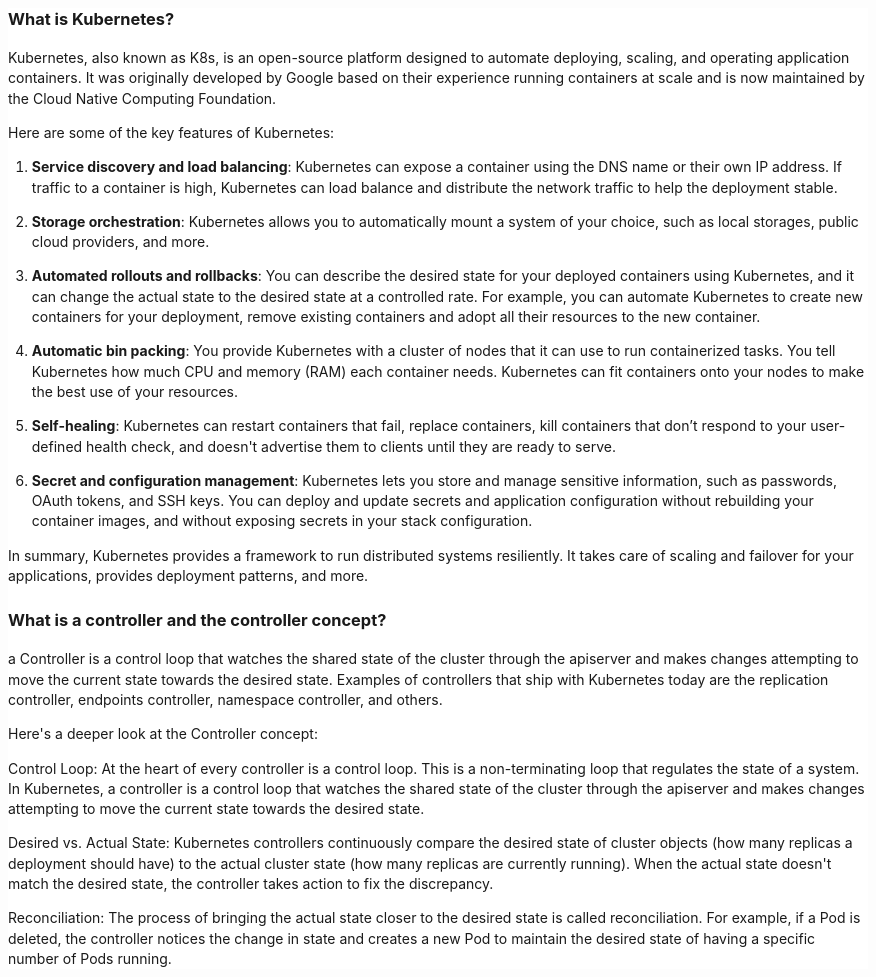 ### What is Kubernetes?
Kubernetes, also known as K8s, is an open-source platform designed to automate deploying, scaling, and operating application containers. It was originally developed by Google based on their experience running containers at scale and is now maintained by the Cloud Native Computing Foundation.

Here are some of the key features of Kubernetes:

1. **Service discovery and load balancing**: Kubernetes can expose a container using the DNS name or their own IP address. If traffic to a container is high, Kubernetes can load balance and distribute the network traffic to help the deployment stable.

2. **Storage orchestration**: Kubernetes allows you to automatically mount a system of your choice, such as local storages, public cloud providers, and more.

3. **Automated rollouts and rollbacks**: You can describe the desired state for your deployed containers using Kubernetes, and it can change the actual state to the desired state at a controlled rate. For example, you can automate Kubernetes to create new containers for your deployment, remove existing containers and adopt all their resources to the new container.

4. **Automatic bin packing**: You provide Kubernetes with a cluster of nodes that it can use to run containerized tasks. You tell Kubernetes how much CPU and memory (RAM) each container needs. Kubernetes can fit containers onto your nodes to make the best use of your resources.

5. **Self-healing**: Kubernetes can restart containers that fail, replace containers, kill containers that don’t respond to your user-defined health check, and doesn't advertise them to clients until they are ready to serve.

6. **Secret and configuration management**: Kubernetes lets you store and manage sensitive information, such as passwords, OAuth tokens, and SSH keys. You can deploy and update secrets and application configuration without rebuilding your container images, and without exposing secrets in your stack configuration.

In summary, Kubernetes provides a framework to run distributed systems resiliently. It takes care of scaling and failover for your applications, provides deployment patterns, and more.

### What is a controller and the controller concept?
a Controller is a control loop that watches the shared state of the cluster through the apiserver and makes changes attempting to move the current state towards the desired state. Examples of controllers that ship with Kubernetes today are the replication controller, endpoints controller, namespace controller, and others.

Here's a deeper look at the Controller concept:

Control Loop: At the heart of every controller is a control loop. This is a non-terminating loop that regulates the state of a system. In Kubernetes, a controller is a control loop that watches the shared state of the cluster through the apiserver and makes changes attempting to move the current state towards the desired state.

Desired vs. Actual State: Kubernetes controllers continuously compare the desired state of cluster objects (how many replicas a deployment should have) to the actual cluster state (how many replicas are currently running). When the actual state doesn't match the desired state, the controller takes action to fix the discrepancy.

Reconciliation: The process of bringing the actual state closer to the desired state is called reconciliation. For example, if a Pod is deleted, the controller notices the change in state and creates a new Pod to maintain the desired state of having a specific number of Pods running.
